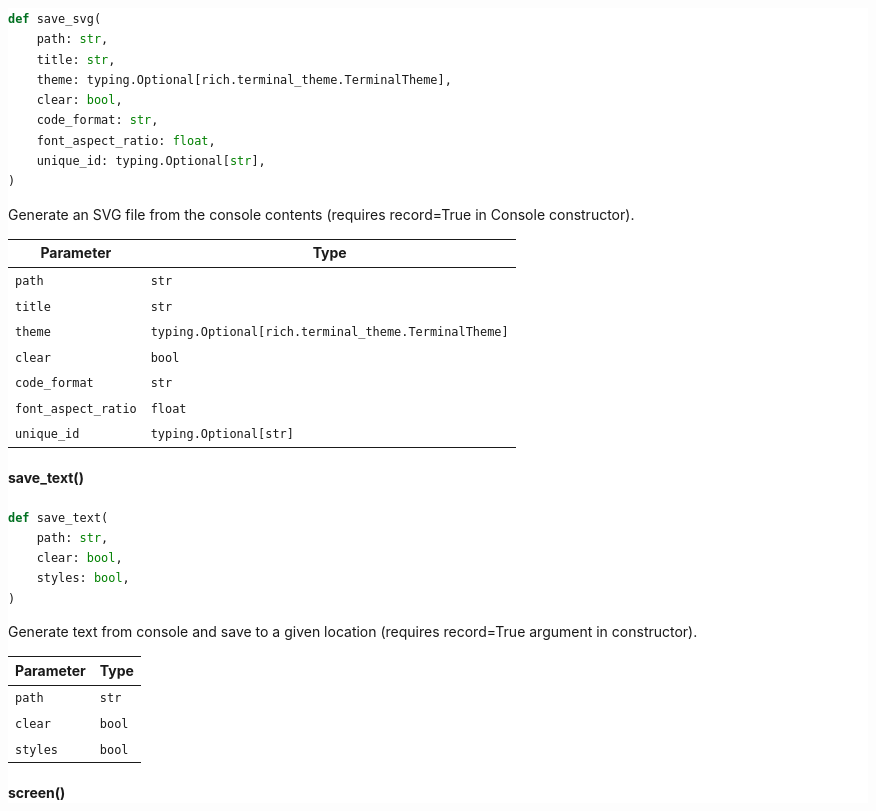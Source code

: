 ```python
def save_svg(
    path: str,
    title: str,
    theme: typing.Optional[rich.terminal_theme.TerminalTheme],
    clear: bool,
    code_format: str,
    font_aspect_ratio: float,
    unique_id: typing.Optional[str],
)
```
Generate an SVG file from the console contents (requires record=True in Console constructor).



| Parameter | Type |
|-|-|
| `path` | `str` |
| `title` | `str` |
| `theme` | `typing.Optional[rich.terminal_theme.TerminalTheme]` |
| `clear` | `bool` |
| `code_format` | `str` |
| `font_aspect_ratio` | `float` |
| `unique_id` | `typing.Optional[str]` |

#### save_text()

```python
def save_text(
    path: str,
    clear: bool,
    styles: bool,
)
```
Generate text from console and save to a given location (requires record=True argument in constructor).



| Parameter | Type |
|-|-|
| `path` | `str` |
| `clear` | `bool` |
| `styles` | `bool` |

#### screen()
